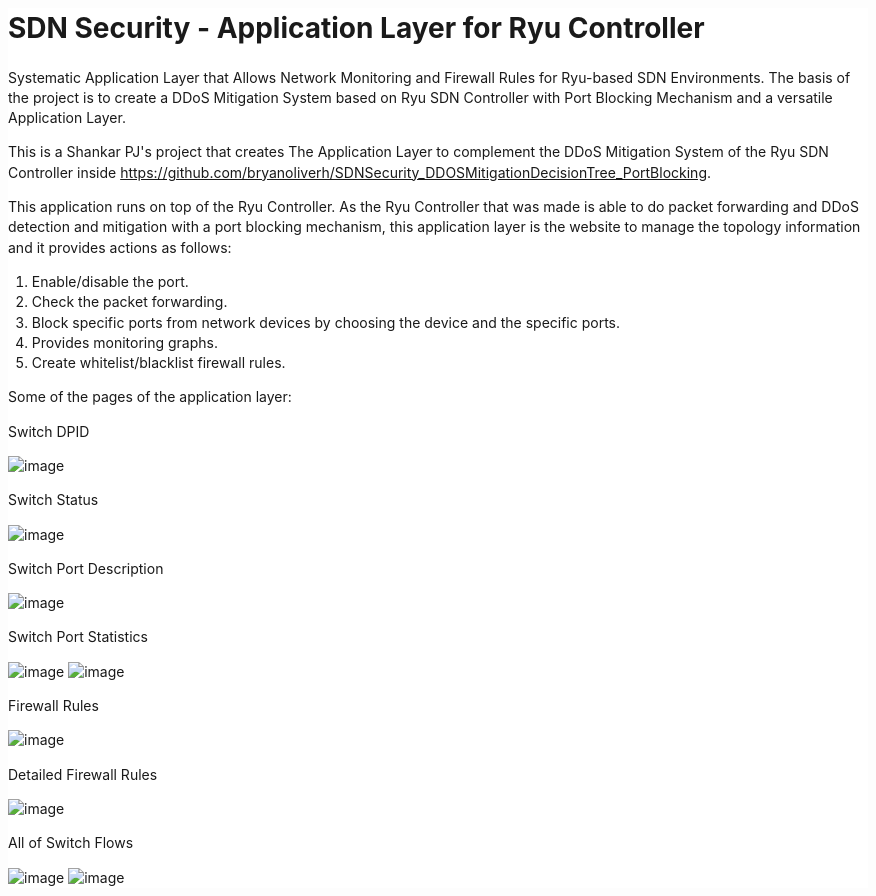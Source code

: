 # SDN Security - Application Layer for Ryu Controller
Systematic Application Layer that Allows Network Monitoring and Firewall Rules for Ryu-based SDN Environments. The basis of the project is to create a DDoS Mitigation System based on Ryu SDN Controller with Port Blocking Mechanism and a versatile Application Layer.

This is a Shankar PJ's project that creates The Application Layer to complement the DDoS Mitigation System of the Ryu SDN Controller inside https://github.com/bryanoliverh/SDNSecurity_DDOSMitigationDecisionTree_PortBlocking. 

This application runs on top of the Ryu Controller. As the Ryu Controller that was made is able to do packet forwarding and DDoS detection and mitigation with a port blocking mechanism, this application layer is the website to manage the topology information and it provides actions as follows:

1. Enable/disable the port.
2. Check the packet forwarding.
3. Block specific ports from network devices by choosing the device and the specific ports. 
4. Provides monitoring graphs.
5. Create whitelist/blacklist firewall rules.

Some of the pages of the application layer:

Switch DPID

<img width="318" alt="image" src="https://user-images.githubusercontent.com/74172600/220834648-dd106d43-0ff1-4d46-b5c0-69e38e924d77.png">


Switch Status

<img width="317" alt="image" src="https://user-images.githubusercontent.com/74172600/220834721-2182151d-7a65-4ea4-8c12-9295c4131f22.png">

Switch Port Description

<img width="395" alt="image" src="https://user-images.githubusercontent.com/74172600/220834749-8f322929-b335-40a9-a3cf-d8c7428ab006.png">


Switch Port Statistics


<img width="397" alt="image" src="https://user-images.githubusercontent.com/74172600/220834798-38e99dc8-d8e5-40e0-8b51-621090db092f.png">
<img width="394" alt="image" src="https://user-images.githubusercontent.com/74172600/220834820-209ed863-7aa8-46d6-aff8-c85ffdefd599.png">


Firewall Rules

<img width="383" alt="image" src="https://user-images.githubusercontent.com/74172600/220834855-96047052-b75f-4398-868e-833fc4870a30.png">


Detailed Firewall Rules

<img width="386" alt="image" src="https://user-images.githubusercontent.com/74172600/220834884-1355f575-f079-4a4c-8bfb-6ecb41a5e5de.png">


All of Switch Flows

<img width="382" alt="image" src="https://user-images.githubusercontent.com/74172600/220834917-51a6771a-95de-43c9-a7b1-4f923d40d4c6.png">
<img width="377" alt="image" src="https://user-images.githubusercontent.com/74172600/220834928-d0b2237e-c07c-452d-b31e-0f6c2ce3154d.png">
